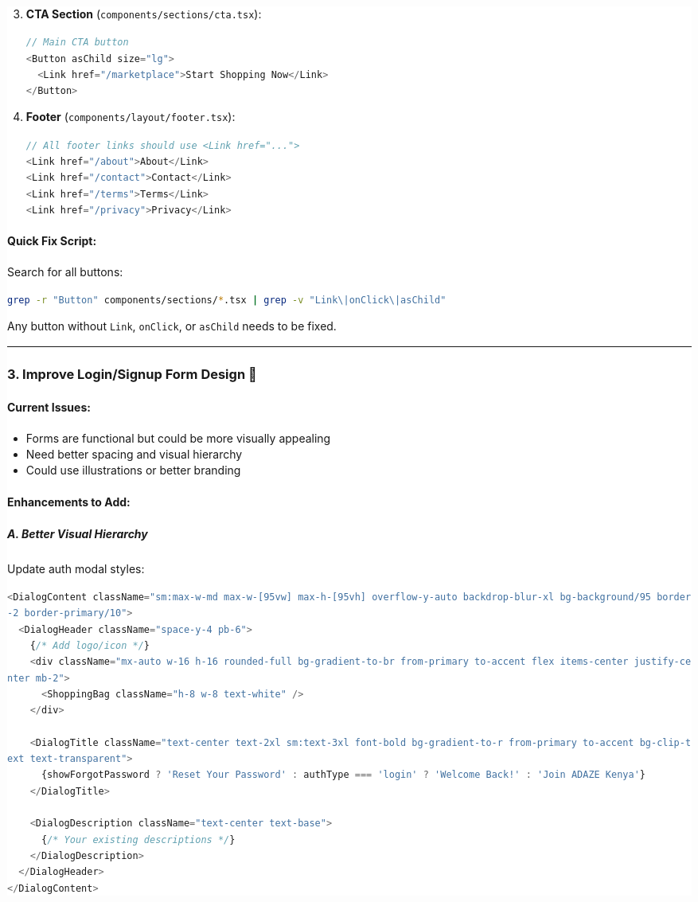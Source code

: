3. **CTA Section** (`components/sections/cta.tsx`):
   ```typescript
   // Main CTA button
   <Button asChild size="lg">
     <Link href="/marketplace">Start Shopping Now</Link>
   </Button>
   ```

4. **Footer** (`components/layout/footer.tsx`):
   ```typescript
   // All footer links should use <Link href="...">
   <Link href="/about">About</Link>
   <Link href="/contact">Contact</Link>
   <Link href="/terms">Terms</Link>
   <Link href="/privacy">Privacy</Link>
   ```

#### **Quick Fix Script:**

Search for all buttons:
```bash
grep -r "Button" components/sections/*.tsx | grep -v "Link\|onClick\|asChild"
```

Any button without `Link`, `onClick`, or `asChild` needs to be fixed.

---

### **3. Improve Login/Signup Form Design** 🎨

#### **Current Issues:**
- Forms are functional but could be more visually appealing
- Need better spacing and visual hierarchy
- Could use illustrations or better branding

#### **Enhancements to Add:**

##### **A. Better Visual Hierarchy**

Update auth modal styles:
```typescript
<DialogContent className="sm:max-w-md max-w-[95vw] max-h-[95vh] overflow-y-auto backdrop-blur-xl bg-background/95 border-2 border-primary/10">
  <DialogHeader className="space-y-4 pb-6">
    {/* Add logo/icon */}
    <div className="mx-auto w-16 h-16 rounded-full bg-gradient-to-br from-primary to-accent flex items-center justify-center mb-2">
      <ShoppingBag className="h-8 w-8 text-white" />
    </div>
    
    <DialogTitle className="text-center text-2xl sm:text-3xl font-bold bg-gradient-to-r from-primary to-accent bg-clip-text text-transparent">
      {showForgotPassword ? 'Reset Your Password' : authType === 'login' ? 'Welcome Back!' : 'Join ADAZE Kenya'}
    </DialogTitle>
    
    <DialogDescription className="text-center text-base">
      {/* Your existing descriptions */}
    </DialogDescription>
  </DialogHeader>
</DialogContent>
```

